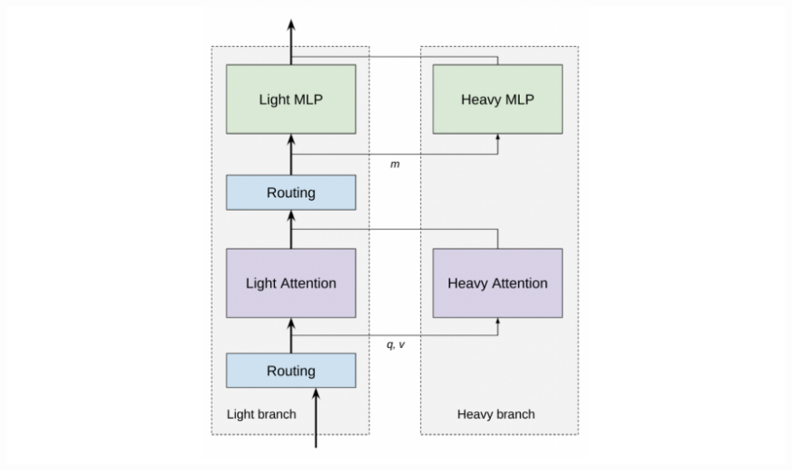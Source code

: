 <p style="text-align:center;"><img src="/assets/img/weekly-review/colt5_architecture.png" alt="CoLT5 Architecture" width="450" height="500"></p>
